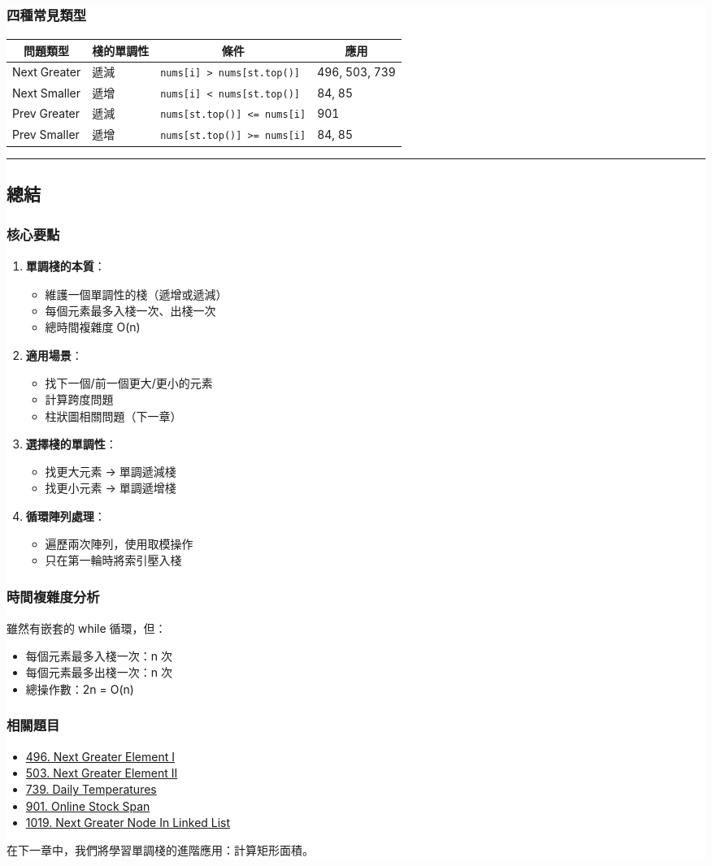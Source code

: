 ### 四種常見類型

| 問題類型 | 棧的單調性 | 條件 | 應用 |
|---------|-----------|------|------|
| Next Greater | 遞減 | `nums[i] > nums[st.top()]` | 496, 503, 739 |
| Next Smaller | 遞增 | `nums[i] < nums[st.top()]` | 84, 85 |
| Prev Greater | 遞減 | `nums[st.top()] <= nums[i]` | 901 |
| Prev Smaller | 遞增 | `nums[st.top()] >= nums[i]` | 84, 85 |

---

## 總結

### 核心要點

1. **單調棧的本質**：
   - 維護一個單調性的棧（遞增或遞減）
   - 每個元素最多入棧一次、出棧一次
   - 總時間複雜度 O(n)

2. **適用場景**：
   - 找下一個/前一個更大/更小的元素
   - 計算跨度問題
   - 柱狀圖相關問題（下一章）

3. **選擇棧的單調性**：
   - 找更大元素 -> 單調遞減棧
   - 找更小元素 -> 單調遞增棧

4. **循環陣列處理**：
   - 遍歷兩次陣列，使用取模操作
   - 只在第一輪時將索引壓入棧

### 時間複雜度分析

雖然有嵌套的 while 循環，但：
- 每個元素最多入棧一次：n 次
- 每個元素最多出棧一次：n 次
- 總操作數：2n = O(n)

### 相關題目

- [496. Next Greater Element I](https://leetcode.com/problems/next-greater-element-i/)
- [503. Next Greater Element II](https://leetcode.com/problems/next-greater-element-ii/)
- [739. Daily Temperatures](https://leetcode.com/problems/daily-temperatures/)
- [901. Online Stock Span](https://leetcode.com/problems/online-stock-span/)
- [1019. Next Greater Node In Linked List](https://leetcode.com/problems/next-greater-node-in-linked-list/)

在下一章中，我們將學習單調棧的進階應用：計算矩形面積。
